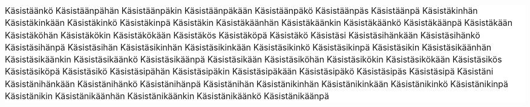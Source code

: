 Käsistäänkö
Käsistäänpähän
Käsistäänpäkin
Käsistäänpäkään
Käsistäänpäkö
Käsistäänpäs
Käsistäänpä
Käsistäkinhän
Käsistäkinkään
Käsistäkinkö
Käsistäkinpä
Käsistäkin
Käsistäkäänhän
Käsistäkäänkin
Käsistäkäänkö
Käsistäkäänpä
Käsistäkään
Käsistäköhän
Käsistäkökin
Käsistäkökään
Käsistäkös
Käsistäköpä
Käsistäkö
Käsistäsi
Käsistäsihänkään
Käsistäsihänkö
Käsistäsihänpä
Käsistäsihän
Käsistäsikinhän
Käsistäsikinkään
Käsistäsikinkö
Käsistäsikinpä
Käsistäsikin
Käsistäsikäänhän
Käsistäsikäänkin
Käsistäsikäänkö
Käsistäsikäänpä
Käsistäsikään
Käsistäsiköhän
Käsistäsikökin
Käsistäsikökään
Käsistäsikös
Käsistäsiköpä
Käsistäsikö
Käsistäsipähän
Käsistäsipäkin
Käsistäsipäkään
Käsistäsipäkö
Käsistäsipäs
Käsistäsipä
Käsistäni
Käsistänihänkään
Käsistänihänkö
Käsistänihänpä
Käsistänihän
Käsistänikinhän
Käsistänikinkään
Käsistänikinkö
Käsistänikinpä
Käsistänikin
Käsistänikäänhän
Käsistänikäänkin
Käsistänikäänkö
Käsistänikäänpä